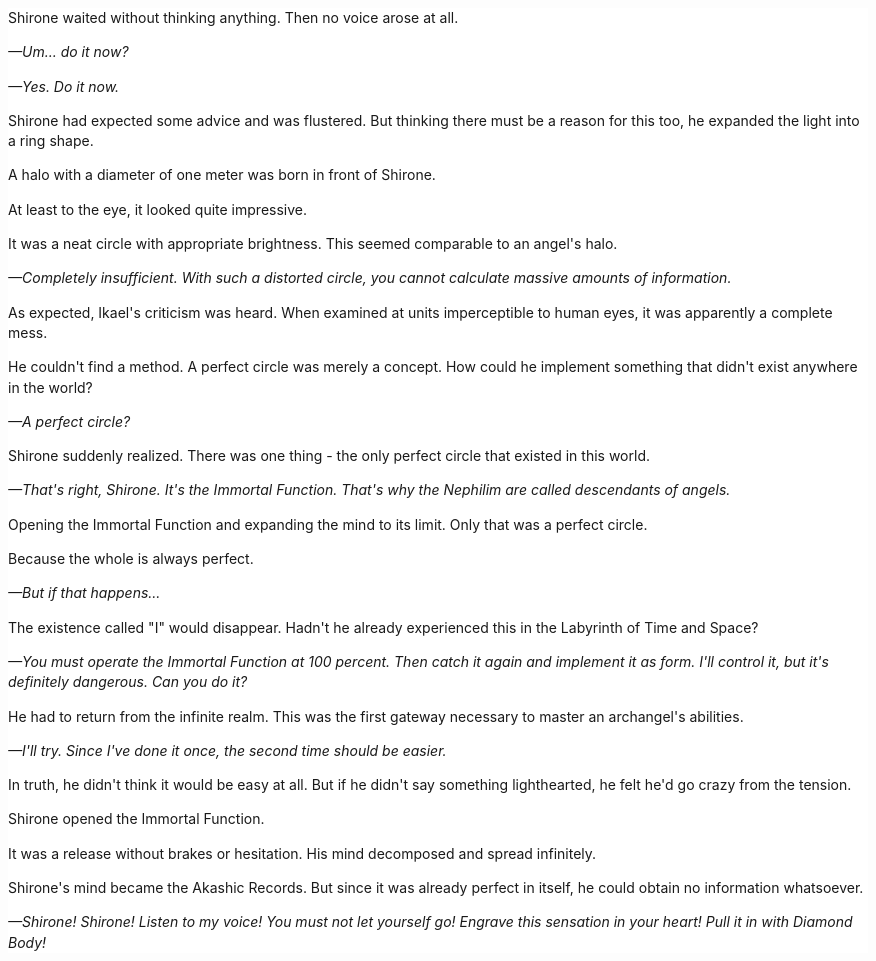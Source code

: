 Shirone waited without thinking anything. Then no voice arose at all.

*—Um... do it now?*

*—Yes. Do it now.*

Shirone had expected some advice and was flustered. But thinking there must be a reason for this too, he expanded the light into a ring shape.

A halo with a diameter of one meter was born in front of Shirone.

At least to the eye, it looked quite impressive.

It was a neat circle with appropriate brightness. This seemed comparable to an angel's halo.

*—Completely insufficient. With such a distorted circle, you cannot calculate massive amounts of information.*

As expected, Ikael's criticism was heard. When examined at units imperceptible to human eyes, it was apparently a complete mess.

He couldn't find a method. A perfect circle was merely a concept. How could he implement something that didn't exist anywhere in the world?

*—A perfect circle?*

Shirone suddenly realized. There was one thing - the only perfect circle that existed in this world.

*—That's right, Shirone. It's the Immortal Function. That's why the Nephilim are called descendants of angels.*

Opening the Immortal Function and expanding the mind to its limit. Only that was a perfect circle.

Because the whole is always perfect.

*—But if that happens...*

The existence called "I" would disappear. Hadn't he already experienced this in the Labyrinth of Time and Space?

*—You must operate the Immortal Function at 100 percent. Then catch it again and implement it as form. I'll control it, but it's definitely dangerous. Can you do it?*

He had to return from the infinite realm. This was the first gateway necessary to master an archangel's abilities.

*—I'll try. Since I've done it once, the second time should be easier.*

In truth, he didn't think it would be easy at all. But if he didn't say something lighthearted, he felt he'd go crazy from the tension.

Shirone opened the Immortal Function.

It was a release without brakes or hesitation. His mind decomposed and spread infinitely.

Shirone's mind became the Akashic Records. But since it was already perfect in itself, he could obtain no information whatsoever.

*—Shirone! Shirone! Listen to my voice! You must not let yourself go! Engrave this sensation in your heart! Pull it in with Diamond Body!*
